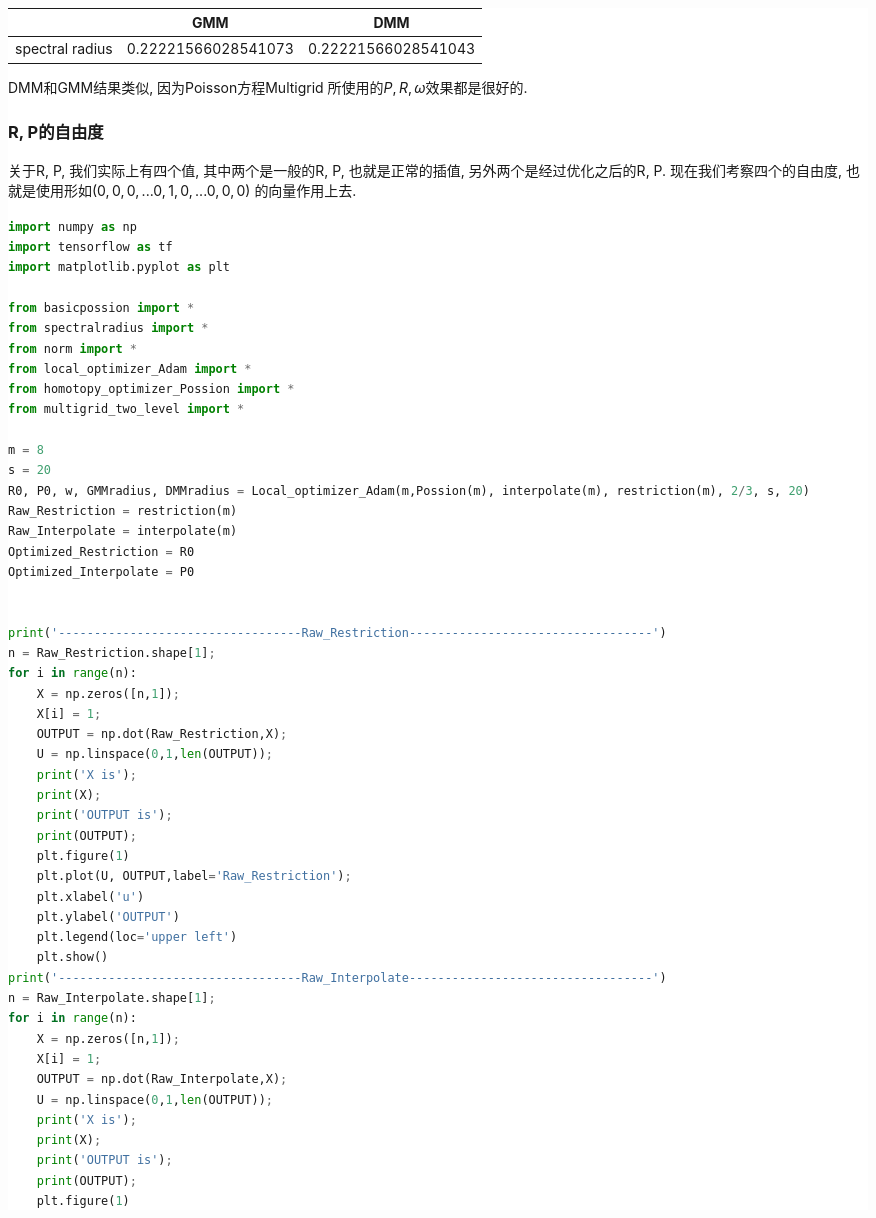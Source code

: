 |                 |         GMM         |         DMM         |
| :-------------: | :-----------------: | :-----------------: |
| spectral radius | 0.22221566028541073 | 0.22221566028541043 |



DMM和GMM结果类似, 因为Poisson方程Multigrid 所使用的$P, R, \omega$效果都是很好的.



### R, P的自由度

关于R, P, 我们实际上有四个值, 其中两个是一般的R, P, 也就是正常的插值, 另外两个是经过优化之后的R, P. 现在我们考察四个的自由度, 也就是使用形如$(0,0,0,...0,1,0,...0,0,0)$ 的向量作用上去.

```python
import numpy as np
import tensorflow as tf
import matplotlib.pyplot as plt

from basicpossion import *
from spectralradius import *
from norm import *
from local_optimizer_Adam import *
from homotopy_optimizer_Possion import *
from multigrid_two_level import *

m = 8
s = 20
R0, P0, w, GMMradius, DMMradius = Local_optimizer_Adam(m,Possion(m), interpolate(m), restriction(m), 2/3, s, 20)
Raw_Restriction = restriction(m)
Raw_Interpolate = interpolate(m)
Optimized_Restriction = R0
Optimized_Interpolate = P0


print('----------------------------------Raw_Restriction----------------------------------')
n = Raw_Restriction.shape[1];
for i in range(n):
    X = np.zeros([n,1]);
    X[i] = 1;
    OUTPUT = np.dot(Raw_Restriction,X);
    U = np.linspace(0,1,len(OUTPUT));
    print('X is');
    print(X);
    print('OUTPUT is');
    print(OUTPUT);
    plt.figure(1)
    plt.plot(U, OUTPUT,label='Raw_Restriction');
    plt.xlabel('u')
    plt.ylabel('OUTPUT')
    plt.legend(loc='upper left')
    plt.show()
print('----------------------------------Raw_Interpolate----------------------------------')
n = Raw_Interpolate.shape[1];
for i in range(n):
    X = np.zeros([n,1]);
    X[i] = 1;
    OUTPUT = np.dot(Raw_Interpolate,X);
    U = np.linspace(0,1,len(OUTPUT));
    print('X is');
    print(X);
    print('OUTPUT is');
    print(OUTPUT);
    plt.figure(1)
```